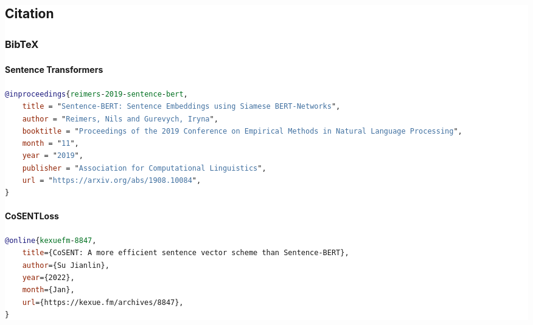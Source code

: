 ## Citation

### BibTeX

#### Sentence Transformers
```bibtex
@inproceedings{reimers-2019-sentence-bert,
    title = "Sentence-BERT: Sentence Embeddings using Siamese BERT-Networks",
    author = "Reimers, Nils and Gurevych, Iryna",
    booktitle = "Proceedings of the 2019 Conference on Empirical Methods in Natural Language Processing",
    month = "11",
    year = "2019",
    publisher = "Association for Computational Linguistics",
    url = "https://arxiv.org/abs/1908.10084",
}
```

#### CoSENTLoss
```bibtex
@online{kexuefm-8847,
    title={CoSENT: A more efficient sentence vector scheme than Sentence-BERT},
    author={Su Jianlin},
    year={2022},
    month={Jan},
    url={https://kexue.fm/archives/8847},
}
```





